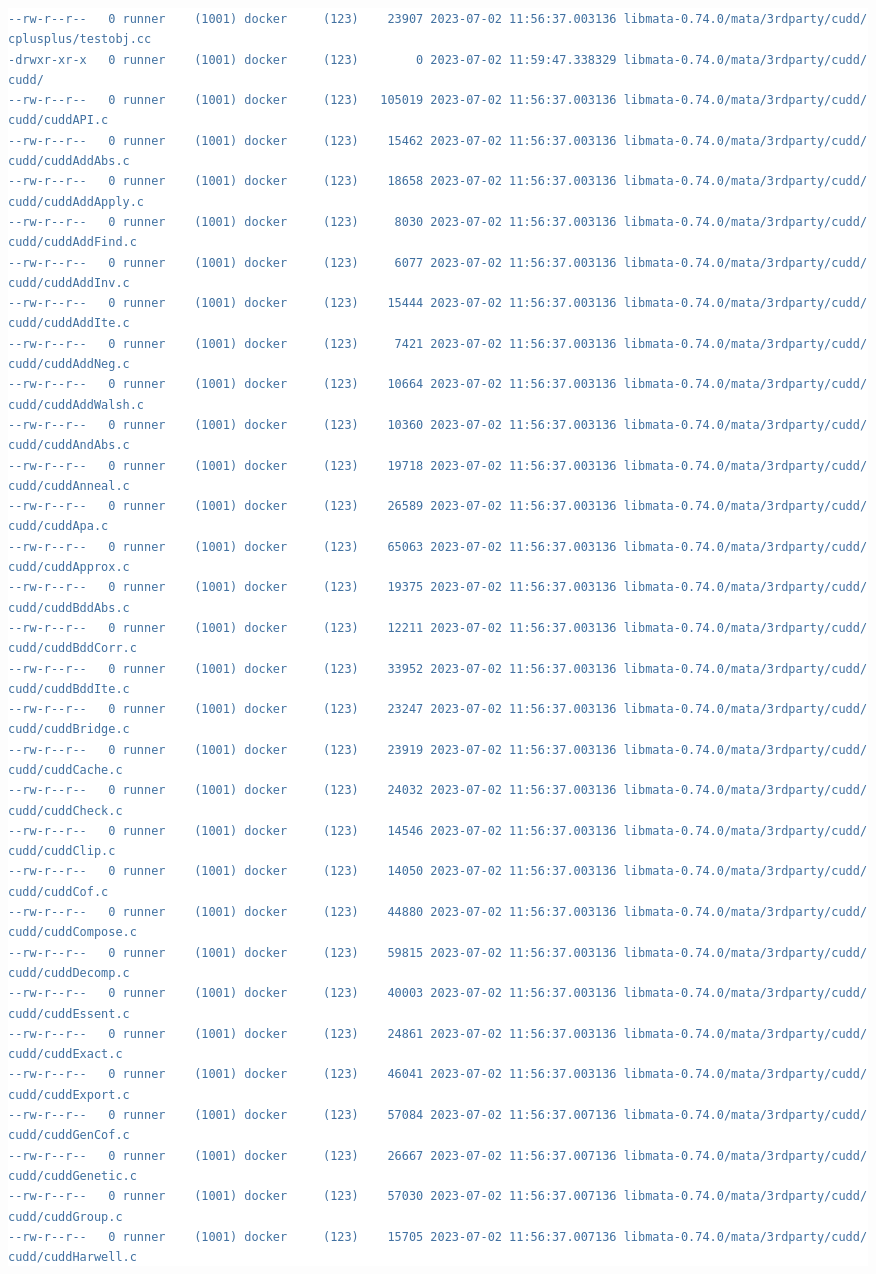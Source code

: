 ```diff
--rw-r--r--   0 runner    (1001) docker     (123)    23907 2023-07-02 11:56:37.003136 libmata-0.74.0/mata/3rdparty/cudd/cplusplus/testobj.cc
-drwxr-xr-x   0 runner    (1001) docker     (123)        0 2023-07-02 11:59:47.338329 libmata-0.74.0/mata/3rdparty/cudd/cudd/
--rw-r--r--   0 runner    (1001) docker     (123)   105019 2023-07-02 11:56:37.003136 libmata-0.74.0/mata/3rdparty/cudd/cudd/cuddAPI.c
--rw-r--r--   0 runner    (1001) docker     (123)    15462 2023-07-02 11:56:37.003136 libmata-0.74.0/mata/3rdparty/cudd/cudd/cuddAddAbs.c
--rw-r--r--   0 runner    (1001) docker     (123)    18658 2023-07-02 11:56:37.003136 libmata-0.74.0/mata/3rdparty/cudd/cudd/cuddAddApply.c
--rw-r--r--   0 runner    (1001) docker     (123)     8030 2023-07-02 11:56:37.003136 libmata-0.74.0/mata/3rdparty/cudd/cudd/cuddAddFind.c
--rw-r--r--   0 runner    (1001) docker     (123)     6077 2023-07-02 11:56:37.003136 libmata-0.74.0/mata/3rdparty/cudd/cudd/cuddAddInv.c
--rw-r--r--   0 runner    (1001) docker     (123)    15444 2023-07-02 11:56:37.003136 libmata-0.74.0/mata/3rdparty/cudd/cudd/cuddAddIte.c
--rw-r--r--   0 runner    (1001) docker     (123)     7421 2023-07-02 11:56:37.003136 libmata-0.74.0/mata/3rdparty/cudd/cudd/cuddAddNeg.c
--rw-r--r--   0 runner    (1001) docker     (123)    10664 2023-07-02 11:56:37.003136 libmata-0.74.0/mata/3rdparty/cudd/cudd/cuddAddWalsh.c
--rw-r--r--   0 runner    (1001) docker     (123)    10360 2023-07-02 11:56:37.003136 libmata-0.74.0/mata/3rdparty/cudd/cudd/cuddAndAbs.c
--rw-r--r--   0 runner    (1001) docker     (123)    19718 2023-07-02 11:56:37.003136 libmata-0.74.0/mata/3rdparty/cudd/cudd/cuddAnneal.c
--rw-r--r--   0 runner    (1001) docker     (123)    26589 2023-07-02 11:56:37.003136 libmata-0.74.0/mata/3rdparty/cudd/cudd/cuddApa.c
--rw-r--r--   0 runner    (1001) docker     (123)    65063 2023-07-02 11:56:37.003136 libmata-0.74.0/mata/3rdparty/cudd/cudd/cuddApprox.c
--rw-r--r--   0 runner    (1001) docker     (123)    19375 2023-07-02 11:56:37.003136 libmata-0.74.0/mata/3rdparty/cudd/cudd/cuddBddAbs.c
--rw-r--r--   0 runner    (1001) docker     (123)    12211 2023-07-02 11:56:37.003136 libmata-0.74.0/mata/3rdparty/cudd/cudd/cuddBddCorr.c
--rw-r--r--   0 runner    (1001) docker     (123)    33952 2023-07-02 11:56:37.003136 libmata-0.74.0/mata/3rdparty/cudd/cudd/cuddBddIte.c
--rw-r--r--   0 runner    (1001) docker     (123)    23247 2023-07-02 11:56:37.003136 libmata-0.74.0/mata/3rdparty/cudd/cudd/cuddBridge.c
--rw-r--r--   0 runner    (1001) docker     (123)    23919 2023-07-02 11:56:37.003136 libmata-0.74.0/mata/3rdparty/cudd/cudd/cuddCache.c
--rw-r--r--   0 runner    (1001) docker     (123)    24032 2023-07-02 11:56:37.003136 libmata-0.74.0/mata/3rdparty/cudd/cudd/cuddCheck.c
--rw-r--r--   0 runner    (1001) docker     (123)    14546 2023-07-02 11:56:37.003136 libmata-0.74.0/mata/3rdparty/cudd/cudd/cuddClip.c
--rw-r--r--   0 runner    (1001) docker     (123)    14050 2023-07-02 11:56:37.003136 libmata-0.74.0/mata/3rdparty/cudd/cudd/cuddCof.c
--rw-r--r--   0 runner    (1001) docker     (123)    44880 2023-07-02 11:56:37.003136 libmata-0.74.0/mata/3rdparty/cudd/cudd/cuddCompose.c
--rw-r--r--   0 runner    (1001) docker     (123)    59815 2023-07-02 11:56:37.003136 libmata-0.74.0/mata/3rdparty/cudd/cudd/cuddDecomp.c
--rw-r--r--   0 runner    (1001) docker     (123)    40003 2023-07-02 11:56:37.003136 libmata-0.74.0/mata/3rdparty/cudd/cudd/cuddEssent.c
--rw-r--r--   0 runner    (1001) docker     (123)    24861 2023-07-02 11:56:37.003136 libmata-0.74.0/mata/3rdparty/cudd/cudd/cuddExact.c
--rw-r--r--   0 runner    (1001) docker     (123)    46041 2023-07-02 11:56:37.003136 libmata-0.74.0/mata/3rdparty/cudd/cudd/cuddExport.c
--rw-r--r--   0 runner    (1001) docker     (123)    57084 2023-07-02 11:56:37.007136 libmata-0.74.0/mata/3rdparty/cudd/cudd/cuddGenCof.c
--rw-r--r--   0 runner    (1001) docker     (123)    26667 2023-07-02 11:56:37.007136 libmata-0.74.0/mata/3rdparty/cudd/cudd/cuddGenetic.c
--rw-r--r--   0 runner    (1001) docker     (123)    57030 2023-07-02 11:56:37.007136 libmata-0.74.0/mata/3rdparty/cudd/cudd/cuddGroup.c
--rw-r--r--   0 runner    (1001) docker     (123)    15705 2023-07-02 11:56:37.007136 libmata-0.74.0/mata/3rdparty/cudd/cudd/cuddHarwell.c
```